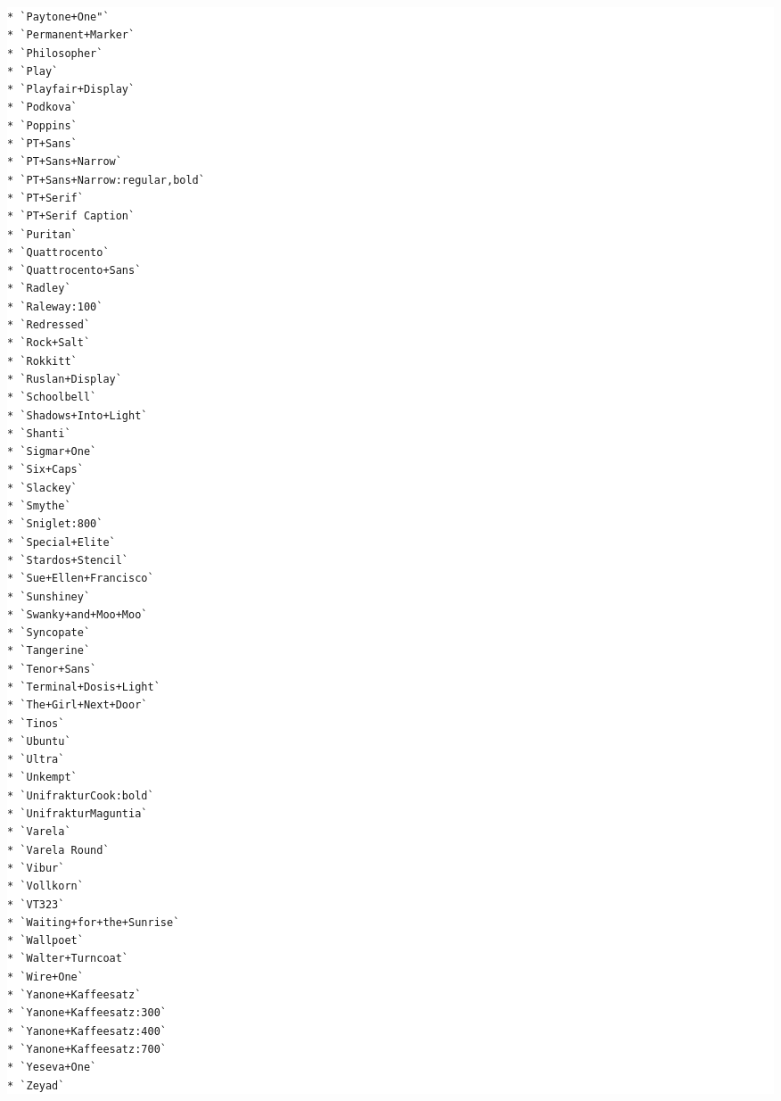 	* `Paytone+One"`
	* `Permanent+Marker`
	* `Philosopher`
	* `Play`
	* `Playfair+Display`
	* `Podkova`
	* `Poppins`	
	* `PT+Sans`
	* `PT+Sans+Narrow`
	* `PT+Sans+Narrow:regular,bold`
	* `PT+Serif`
	* `PT+Serif Caption`
	* `Puritan`
	* `Quattrocento`
	* `Quattrocento+Sans`
	* `Radley`
	* `Raleway:100`
	* `Redressed`
	* `Rock+Salt`
	* `Rokkitt`
	* `Ruslan+Display`
	* `Schoolbell`
	* `Shadows+Into+Light`
	* `Shanti`
	* `Sigmar+One`
	* `Six+Caps`
	* `Slackey`
	* `Smythe`
	* `Sniglet:800`
	* `Special+Elite`
	* `Stardos+Stencil`
	* `Sue+Ellen+Francisco`
	* `Sunshiney`
	* `Swanky+and+Moo+Moo`
	* `Syncopate`
	* `Tangerine`
	* `Tenor+Sans`
	* `Terminal+Dosis+Light`
	* `The+Girl+Next+Door`
	* `Tinos`
	* `Ubuntu`
	* `Ultra`
	* `Unkempt`
	* `UnifrakturCook:bold`
	* `UnifrakturMaguntia`
	* `Varela`
	* `Varela Round`
	* `Vibur`
	* `Vollkorn`
	* `VT323`
	* `Waiting+for+the+Sunrise`
	* `Wallpoet`
	* `Walter+Turncoat`
	* `Wire+One`
	* `Yanone+Kaffeesatz`
	* `Yanone+Kaffeesatz:300`
	* `Yanone+Kaffeesatz:400`
	* `Yanone+Kaffeesatz:700`
	* `Yeseva+One`
	* `Zeyad`
